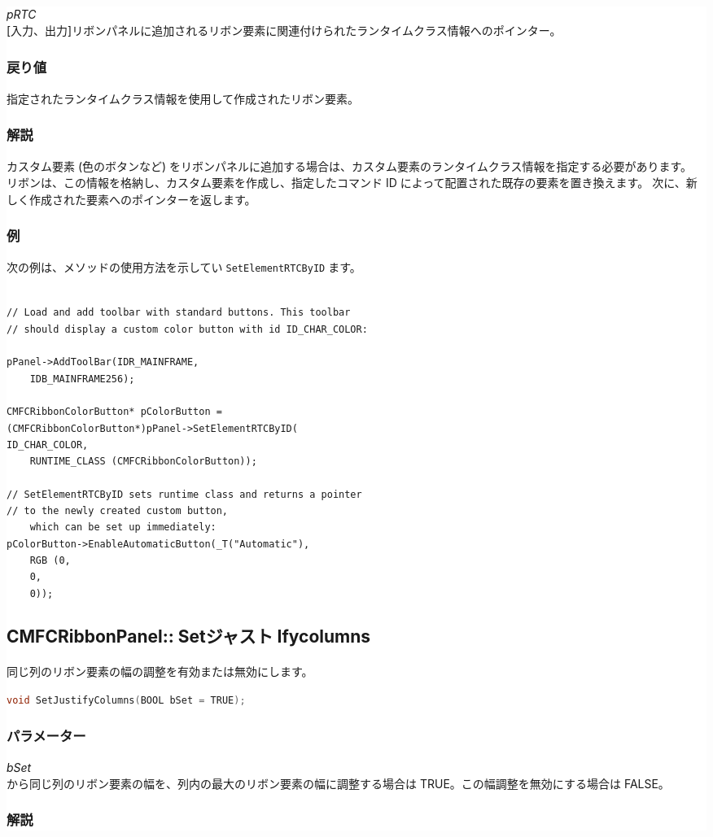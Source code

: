 *pRTC*<br/>
[入力、出力]リボンパネルに追加されるリボン要素に関連付けられたランタイムクラス情報へのポインター。

### <a name="return-value"></a>戻り値

指定されたランタイムクラス情報を使用して作成されたリボン要素。

### <a name="remarks"></a>解説

カスタム要素 (色のボタンなど) をリボンパネルに追加する場合は、カスタム要素のランタイムクラス情報を指定する必要があります。 リボンは、この情報を格納し、カスタム要素を作成し、指定したコマンド ID によって配置された既存の要素を置き換えます。 次に、新しく作成された要素へのポインターを返します。

### <a name="example"></a>例

次の例は、メソッドの使用方法を示してい `SetElementRTCByID` ます。

```

// Load and add toolbar with standard buttons. This toolbar
// should display a custom color button with id ID_CHAR_COLOR:

pPanel->AddToolBar(IDR_MAINFRAME,
    IDB_MAINFRAME256);

CMFCRibbonColorButton* pColorButton =
(CMFCRibbonColorButton*)pPanel->SetElementRTCByID(
ID_CHAR_COLOR,
    RUNTIME_CLASS (CMFCRibbonColorButton));

// SetElementRTCByID sets runtime class and returns a pointer
// to the newly created custom button,
    which can be set up immediately:
pColorButton->EnableAutomaticButton(_T("Automatic"),
    RGB (0,
    0,
    0));
```

## <a name="cmfcribbonpanelsetjustifycolumns"></a><a name="setjustifycolumns"></a> CMFCRibbonPanel:: Setジャスト Ifycolumns

同じ列のリボン要素の幅の調整を有効または無効にします。

```cpp
void SetJustifyColumns(BOOL bSet = TRUE);
```

### <a name="parameters"></a>パラメーター

*bSet*<br/>
から同じ列のリボン要素の幅を、列内の最大のリボン要素の幅に調整する場合は TRUE。この幅調整を無効にする場合は FALSE。

### <a name="remarks"></a>解説
